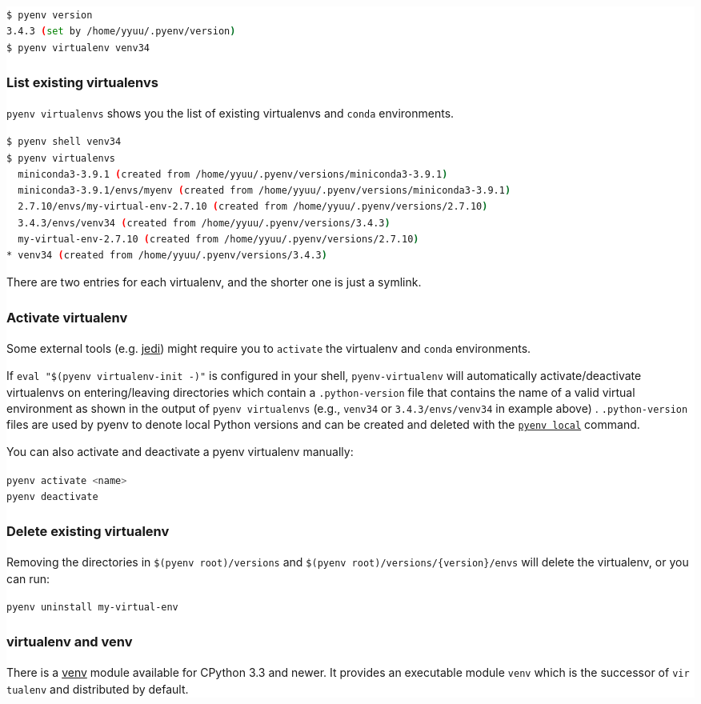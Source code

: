 ```sh
$ pyenv version
3.4.3 (set by /home/yyuu/.pyenv/version)
$ pyenv virtualenv venv34
```


### List existing virtualenvs

`pyenv virtualenvs` shows you the list of existing virtualenvs and `conda` environments.

```sh
$ pyenv shell venv34
$ pyenv virtualenvs
  miniconda3-3.9.1 (created from /home/yyuu/.pyenv/versions/miniconda3-3.9.1)
  miniconda3-3.9.1/envs/myenv (created from /home/yyuu/.pyenv/versions/miniconda3-3.9.1)
  2.7.10/envs/my-virtual-env-2.7.10 (created from /home/yyuu/.pyenv/versions/2.7.10)
  3.4.3/envs/venv34 (created from /home/yyuu/.pyenv/versions/3.4.3)
  my-virtual-env-2.7.10 (created from /home/yyuu/.pyenv/versions/2.7.10)
* venv34 (created from /home/yyuu/.pyenv/versions/3.4.3)
```

There are two entries for each virtualenv, and the shorter one is just a symlink.


### Activate virtualenv

Some external tools (e.g. [jedi](https://github.com/davidhalter/jedi)) might
require you to `activate` the virtualenv and `conda` environments.

If `eval "$(pyenv virtualenv-init -)"` is configured in your shell, `pyenv-virtualenv` will automatically activate/deactivate virtualenvs on entering/leaving directories which contain a `.python-version` file that contains the name of a valid virtual environment as shown in the output of `pyenv virtualenvs` (e.g., `venv34` or `3.4.3/envs/venv34` in example above) . `.python-version` files are used by pyenv to denote local Python versions and can be created and deleted with the [`pyenv local`](https://github.com/pyenv/pyenv/blob/master/COMMANDS.md#pyenv-local) command.

You can also activate and deactivate a pyenv virtualenv manually:

```sh
pyenv activate <name>
pyenv deactivate
```


### Delete existing virtualenv

Removing the directories in `$(pyenv root)/versions` and `$(pyenv root)/versions/{version}/envs` will delete the virtualenv, or you can run:

```sh
pyenv uninstall my-virtual-env
```


### virtualenv and venv

There is a [venv](http://docs.python.org/3/library/venv.html) module available
for CPython 3.3 and newer.
It provides an executable module `venv` which is the successor of `virtualenv`
and distributed by default.
